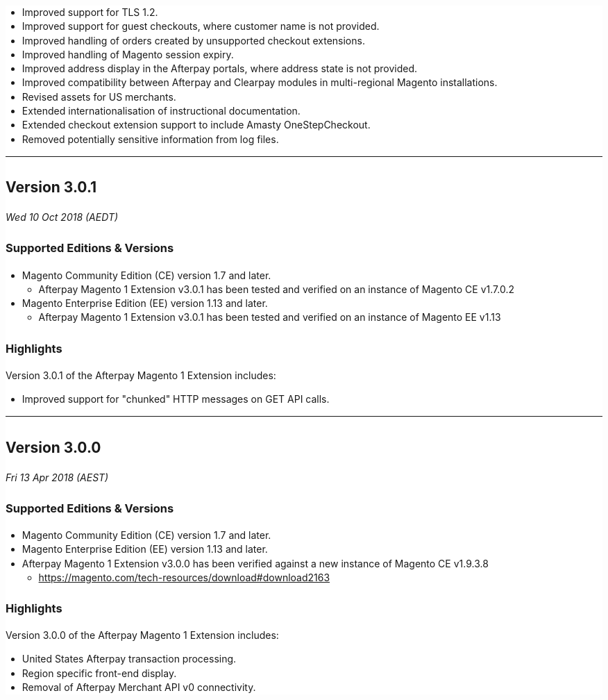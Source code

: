 - Improved support for TLS 1.2.
- Improved support for guest checkouts, where customer name is not provided.
- Improved handling of orders created by unsupported checkout extensions.
- Improved handling of Magento session expiry.
- Improved address display in the Afterpay portals, where address state is not provided.
- Improved compatibility between Afterpay and Clearpay modules in multi-regional Magento installations.
- Revised assets for US merchants.
- Extended internationalisation of instructional documentation.
- Extended checkout extension support to include Amasty OneStepCheckout.
- Removed potentially sensitive information from log files.

---

## Version 3.0.1

_Wed 10 Oct 2018 (AEDT)_

### Supported Editions & Versions

- Magento Community Edition (CE) version 1.7 and later.
  - Afterpay Magento 1 Extension v3.0.1 has been tested and verified on an instance of Magento CE v1.7.0.2
- Magento Enterprise Edition (EE) version 1.13 and later.
  - Afterpay Magento 1 Extension v3.0.1 has been tested and verified on an instance of Magento EE v1.13

### Highlights

Version 3.0.1 of the Afterpay Magento 1 Extension includes:

- Improved support for "chunked" HTTP messages on GET API calls.

---

## Version 3.0.0

_Fri 13 Apr 2018 (AEST)_

### Supported Editions & Versions

- Magento Community Edition (CE) version 1.7 and later.
- Magento Enterprise Edition (EE) version 1.13 and later.
- Afterpay Magento 1 Extension v3.0.0 has been verified against a new instance of Magento CE v1.9.3.8
  - https://magento.com/tech-resources/download#download2163

### Highlights

Version 3.0.0 of the Afterpay Magento 1 Extension includes:

- United States Afterpay transaction processing.
- Region specific front-end display.
- Removal of Afterpay Merchant API v0 connectivity.
